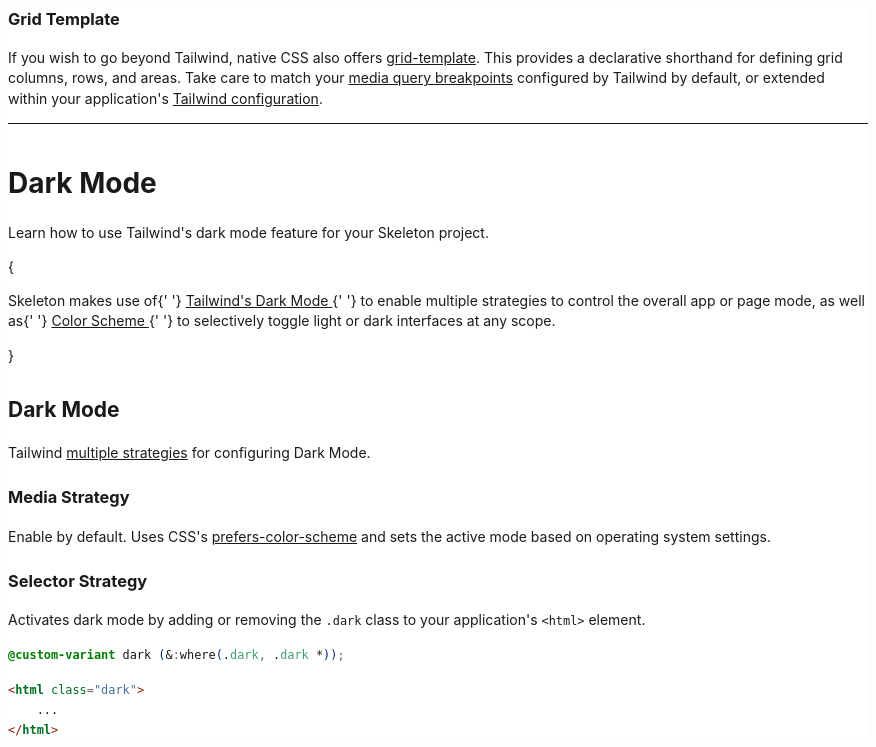 ### Grid Template

If you wish to go beyond Tailwind, native CSS also offers [grid-template](https://developer.mozilla.org/en-US/docs/Web/CSS/grid-template). This provides a declarative shorthand for defining grid columns, rows, and areas. Take care to match your [media query breakpoints](https://developer.mozilla.org/en-US/docs/Web/CSS/CSS_media_queries/Using_media_queries) configured by Tailwind by default, or extended within your application's [Tailwind configuration](https://tailwindcss.com/docs/responsive-design).

---

# Dark Mode
Learn how to use Tailwind's dark mode feature for your Skeleton project.

{

<p class="text-xl">
	Skeleton makes use of{' '}
	<a className="anchor" href="https://tailwindcss.com/docs/dark-mode" target="_blank" rel="external">
		Tailwind's Dark Mode
	</a>{' '}
	to enable multiple strategies to control the overall app or page mode, as well as{' '}
	<a className="anchor" href="https://tailwindcss.com/docs/color-scheme" target="_blank" rel="external">
		Color Scheme
	</a>{' '}
	to selectively toggle light or dark interfaces at any scope.
</p>

}

## Dark Mode

Tailwind [multiple strategies](https://tailwindcss.com/docs/dark-mode) for configuring Dark Mode.

### Media Strategy

Enable by default. Uses CSS's [prefers-color-scheme](https://developer.mozilla.org/en-US/docs/Web/CSS/@media/prefers-color-scheme) and sets the active mode based on operating system settings.

### Selector Strategy

Activates dark mode by adding or removing the `.dark` class to your application's `<html>` element.

```css title="app.css"
@custom-variant dark (&:where(.dark, .dark *));
```

```html title="app.html"
<html class="dark">
	...
</html>
```
